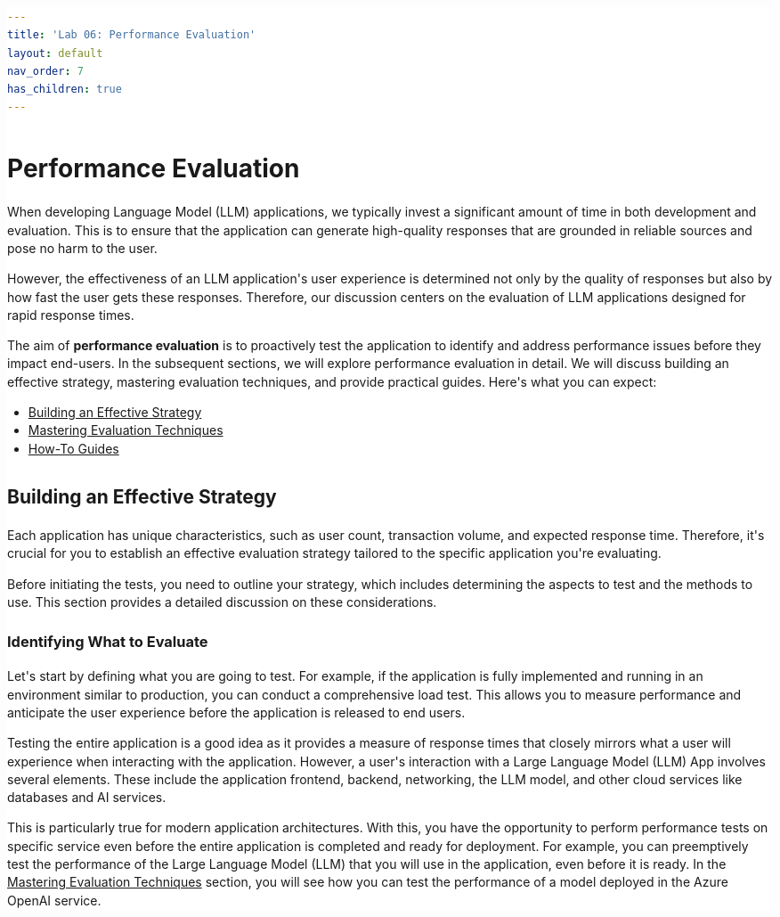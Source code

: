 ```yaml
---
title: 'Lab 06: Performance Evaluation'
layout: default
nav_order: 7
has_children: true
---
```

# Performance Evaluation

When developing Language Model (LLM) applications, we typically invest a significant amount of time in both development and evaluation. This is to ensure that the application can generate high-quality responses that are grounded in reliable sources and pose no harm to the user.

However, the effectiveness of an LLM application's user experience is determined not only by the quality of responses but also by how fast the user gets these responses. Therefore, our discussion centers on the evaluation of LLM applications designed for rapid response times.



The aim of **performance evaluation** is to proactively test the application to identify and address performance issues before they impact end-users. In the subsequent sections, we will explore performance evaluation in detail. We will discuss building an effective strategy, mastering evaluation techniques, and provide practical guides. Here's what you can expect:

- [Building an Effective Strategy](#building-an-effective-strategy)
- [Mastering Evaluation Techniques](#mastering-evaluation-techniques)
- [How-To Guides](#how-to-guides)

## Building an Effective Strategy

Each application has unique characteristics, such as user count, transaction volume, and expected response time. Therefore, it's crucial for you to establish an effective evaluation strategy tailored to the specific application you're evaluating.

Before initiating the tests, you need to outline your strategy, which includes determining the aspects to test and the methods to use. This section provides a detailed discussion on these considerations.

### Identifying What to Evaluate

Let's start by defining what you are going to test. For example, if the application is fully implemented and running in an environment similar to production, you can conduct a comprehensive load test. This allows you to measure performance and anticipate the user experience before the application is released to end users.

Testing the entire application is a good idea as it provides a measure of response times that closely mirrors what a user will experience when interacting with the application. However, a user's interaction with a Large Language Model (LLM) App involves several elements. These include the application frontend, backend, networking, the LLM model, and other cloud services like databases and AI services.

This is particularly true for modern application architectures. With this, you have the opportunity to perform performance tests on specific service even before the entire application is completed and ready for deployment. For example, you can preemptively test the performance of the Large Language Model (LLM) that you will use in the application, even before it is ready. In the [Mastering Evaluation Techniques](#mastering-evaluation-techniques) section, you will see how you can test the performance of a model deployed in the Azure OpenAI service.
